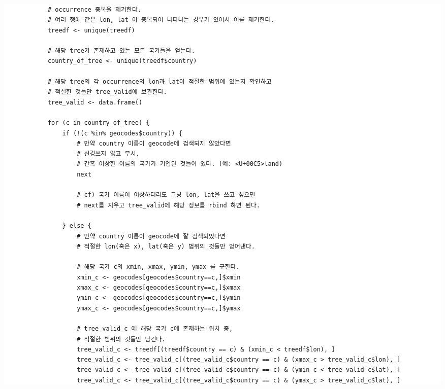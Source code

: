                 # occurrence 중복을 제거한다.
                # 여러 행에 같은 lon, lat 이 중복되어 나타나는 경우가 있어서 이를 제거한다.
                treedf <- unique(treedf)
                
                # 해당 tree가 존재하고 있는 모든 국가들을 얻는다.
                country_of_tree <- unique(treedf$country)
                
                # 해당 tree의 각 occurrence의 lon과 lat이 적절한 범위에 있는지 확인하고
                # 적절한 것들만 tree_valid에 보관한다.
                tree_valid <- data.frame()
                
                for (c in country_of_tree) {
                    if (!(c %in% geocodes$country)) {
                        # 만약 country 이름이 geocode에 검색되지 않았다면
                        # 신경쓰지 않고 무시.
                        # 간혹 이상한 이름의 국가가 기입된 것들이 있다. (예: <U+00C5>land)
                        next
                        
                        # cf) 국가 이름이 이상하더라도 그냥 lon, lat을 쓰고 싶으면
                        # next를 지우고 tree_valid에 해당 정보를 rbind 하면 된다.
                        
                    } else {
                        # 만약 country 이름이 geocode에 잘 검색되었다면
                        # 적절한 lon(혹은 x), lat(혹은 y) 범위의 것들만 얻어낸다.

                        # 해당 국가 c의 xmin, xmax, ymin, ymax 를 구한다.
                        xmin_c <- geocodes[geocodes$country==c,]$xmin
                        xmax_c <- geocodes[geocodes$country==c,]$xmax
                        ymin_c <- geocodes[geocodes$country==c,]$ymin
                        ymax_c <- geocodes[geocodes$country==c,]$ymax
                        
                        # tree_valid_c 에 해당 국가 c에 존재하는 위치 중, 
                        # 적절한 범위의 것들만 남긴다.
                        tree_valid_c <- treedf[(treedf$country == c) & (xmin_c < treedf$lon), ]
                        tree_valid_c <- tree_valid_c[(tree_valid_c$country == c) & (xmax_c > tree_valid_c$lon), ]
                        tree_valid_c <- tree_valid_c[(tree_valid_c$country == c) & (ymin_c < tree_valid_c$lat), ]
                        tree_valid_c <- tree_valid_c[(tree_valid_c$country == c) & (ymax_c > tree_valid_c$lat), ]
                        